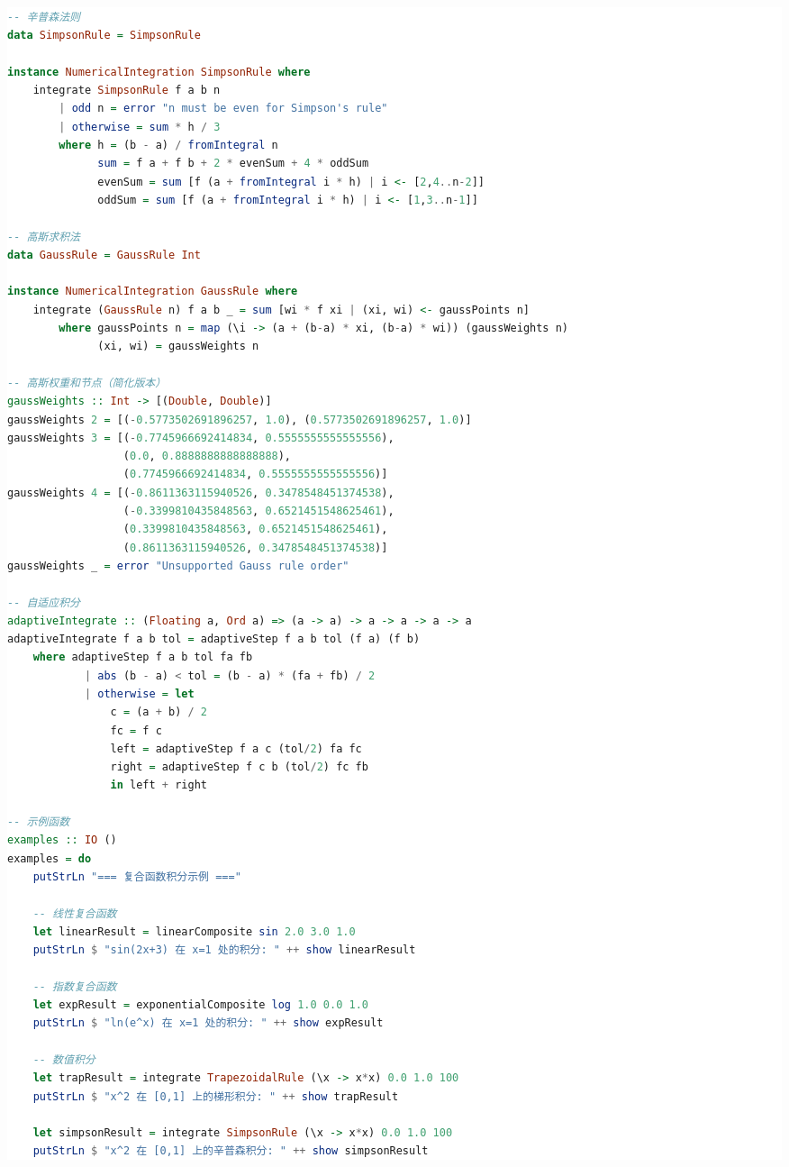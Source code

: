 ```haskell
-- 辛普森法则
data SimpsonRule = SimpsonRule

instance NumericalIntegration SimpsonRule where
    integrate SimpsonRule f a b n
        | odd n = error "n must be even for Simpson's rule"
        | otherwise = sum * h / 3
        where h = (b - a) / fromIntegral n
              sum = f a + f b + 2 * evenSum + 4 * oddSum
              evenSum = sum [f (a + fromIntegral i * h) | i <- [2,4..n-2]]
              oddSum = sum [f (a + fromIntegral i * h) | i <- [1,3..n-1]]

-- 高斯求积法
data GaussRule = GaussRule Int

instance NumericalIntegration GaussRule where
    integrate (GaussRule n) f a b _ = sum [wi * f xi | (xi, wi) <- gaussPoints n]
        where gaussPoints n = map (\i -> (a + (b-a) * xi, (b-a) * wi)) (gaussWeights n)
              (xi, wi) = gaussWeights n

-- 高斯权重和节点（简化版本）
gaussWeights :: Int -> [(Double, Double)]
gaussWeights 2 = [(-0.5773502691896257, 1.0), (0.5773502691896257, 1.0)]
gaussWeights 3 = [(-0.7745966692414834, 0.5555555555555556), 
                  (0.0, 0.8888888888888888),
                  (0.7745966692414834, 0.5555555555555556)]
gaussWeights 4 = [(-0.8611363115940526, 0.3478548451374538),
                  (-0.3399810435848563, 0.6521451548625461),
                  (0.3399810435848563, 0.6521451548625461),
                  (0.8611363115940526, 0.3478548451374538)]
gaussWeights _ = error "Unsupported Gauss rule order"

-- 自适应积分
adaptiveIntegrate :: (Floating a, Ord a) => (a -> a) -> a -> a -> a -> a
adaptiveIntegrate f a b tol = adaptiveStep f a b tol (f a) (f b)
    where adaptiveStep f a b tol fa fb
            | abs (b - a) < tol = (b - a) * (fa + fb) / 2
            | otherwise = let
                c = (a + b) / 2
                fc = f c
                left = adaptiveStep f a c (tol/2) fa fc
                right = adaptiveStep f c b (tol/2) fc fb
                in left + right

-- 示例函数
examples :: IO ()
examples = do
    putStrLn "=== 复合函数积分示例 ==="
    
    -- 线性复合函数
    let linearResult = linearComposite sin 2.0 3.0 1.0
    putStrLn $ "sin(2x+3) 在 x=1 处的积分: " ++ show linearResult
    
    -- 指数复合函数
    let expResult = exponentialComposite log 1.0 0.0 1.0
    putStrLn $ "ln(e^x) 在 x=1 处的积分: " ++ show expResult
    
    -- 数值积分
    let trapResult = integrate TrapezoidalRule (\x -> x*x) 0.0 1.0 100
    putStrLn $ "x^2 在 [0,1] 上的梯形积分: " ++ show trapResult
    
    let simpsonResult = integrate SimpsonRule (\x -> x*x) 0.0 1.0 100
    putStrLn $ "x^2 在 [0,1] 上的辛普森积分: " ++ show simpsonResult
```